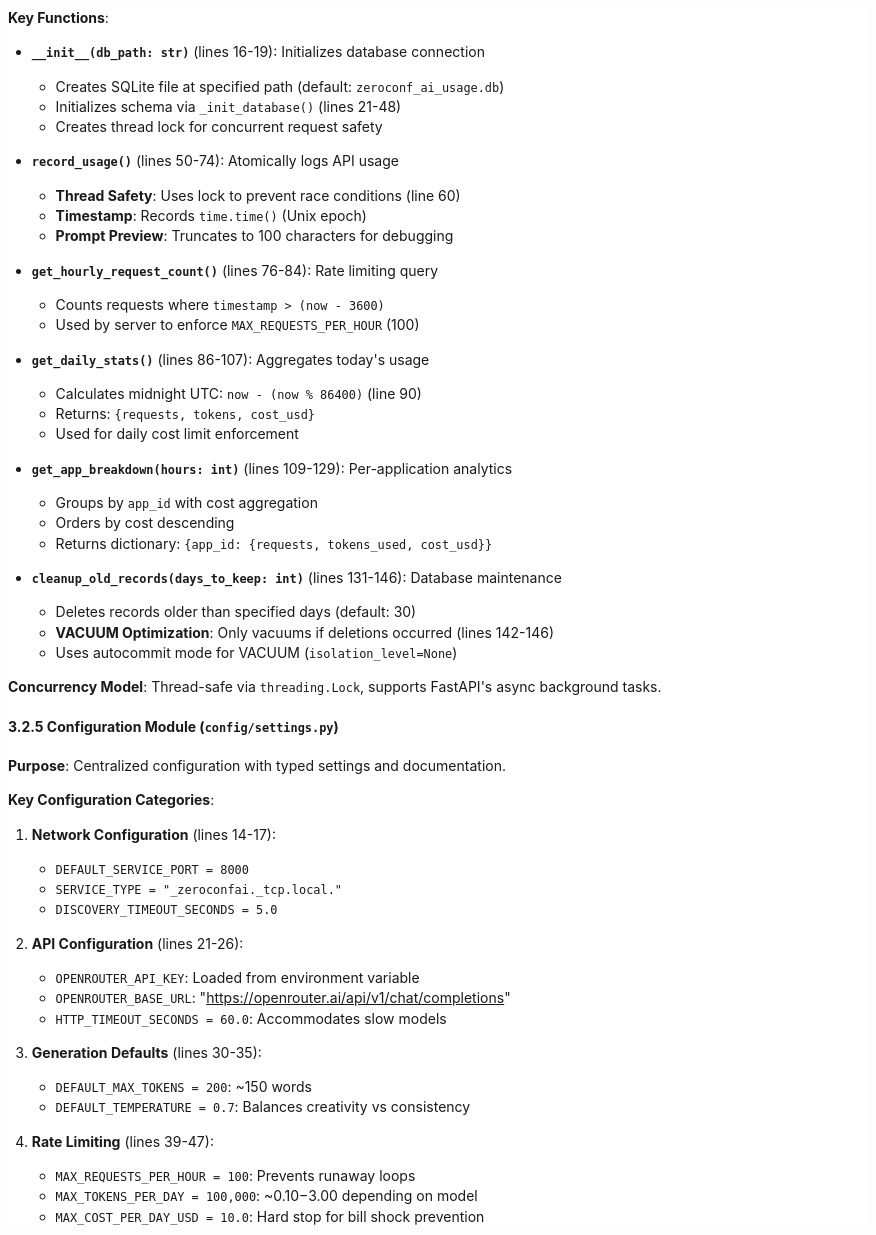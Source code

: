 **Key Functions**:

- **`__init__(db_path: str)`** (lines 16-19): Initializes database connection
  - Creates SQLite file at specified path (default: `zeroconf_ai_usage.db`)
  - Initializes schema via `_init_database()` (lines 21-48)
  - Creates thread lock for concurrent request safety

- **`record_usage()`** (lines 50-74): Atomically logs API usage
  - **Thread Safety**: Uses lock to prevent race conditions (line 60)
  - **Timestamp**: Records `time.time()` (Unix epoch)
  - **Prompt Preview**: Truncates to 100 characters for debugging

- **`get_hourly_request_count()`** (lines 76-84): Rate limiting query
  - Counts requests where `timestamp > (now - 3600)`
  - Used by server to enforce `MAX_REQUESTS_PER_HOUR` (100)

- **`get_daily_stats()`** (lines 86-107): Aggregates today's usage
  - Calculates midnight UTC: `now - (now % 86400)` (line 90)
  - Returns: `{requests, tokens, cost_usd}`
  - Used for daily cost limit enforcement

- **`get_app_breakdown(hours: int)`** (lines 109-129): Per-application analytics
  - Groups by `app_id` with cost aggregation
  - Orders by cost descending
  - Returns dictionary: `{app_id: {requests, tokens_used, cost_usd}}`

- **`cleanup_old_records(days_to_keep: int)`** (lines 131-146): Database maintenance
  - Deletes records older than specified days (default: 30)
  - **VACUUM Optimization**: Only vacuums if deletions occurred (lines 142-146)
  - Uses autocommit mode for VACUUM (`isolation_level=None`)

**Concurrency Model**: Thread-safe via `threading.Lock`, supports FastAPI's async background tasks.

#### 3.2.5 Configuration Module (`config/settings.py`)

**Purpose**: Centralized configuration with typed settings and documentation.

**Key Configuration Categories**:

1. **Network Configuration** (lines 14-17):
   - `DEFAULT_SERVICE_PORT = 8000`
   - `SERVICE_TYPE = "_zeroconfai._tcp.local."`
   - `DISCOVERY_TIMEOUT_SECONDS = 5.0`

2. **API Configuration** (lines 21-26):
   - `OPENROUTER_API_KEY`: Loaded from environment variable
   - `OPENROUTER_BASE_URL`: "https://openrouter.ai/api/v1/chat/completions"
   - `HTTP_TIMEOUT_SECONDS = 60.0`: Accommodates slow models

3. **Generation Defaults** (lines 30-35):
   - `DEFAULT_MAX_TOKENS = 200`: ~150 words
   - `DEFAULT_TEMPERATURE = 0.7`: Balances creativity vs consistency

4. **Rate Limiting** (lines 39-47):
   - `MAX_REQUESTS_PER_HOUR = 100`: Prevents runaway loops
   - `MAX_TOKENS_PER_DAY = 100,000`: ~$0.10-$3.00 depending on model
   - `MAX_COST_PER_DAY_USD = 10.0`: Hard stop for bill shock prevention
